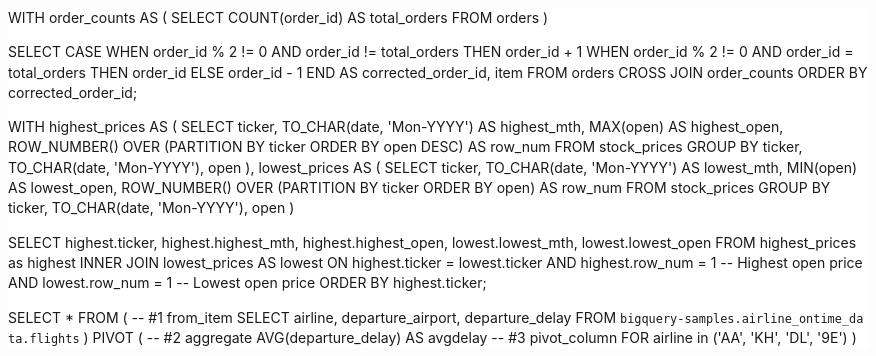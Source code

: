 
WITH order_counts AS (
  SELECT COUNT(order_id) AS total_orders 
  FROM orders
)

SELECT
  CASE
    WHEN order_id % 2 != 0 AND order_id != total_orders THEN order_id + 1
    WHEN order_id % 2 != 0 AND order_id = total_orders THEN order_id
    ELSE order_id - 1
  END AS corrected_order_id,
  item
FROM orders
CROSS JOIN order_counts
ORDER BY corrected_order_id;  

WITH highest_prices AS (
  SELECT 
    ticker,
    TO_CHAR(date, 'Mon-YYYY') AS highest_mth,
    MAX(open) AS highest_open,
    ROW_NUMBER() OVER (PARTITION BY ticker ORDER BY open DESC) AS row_num
  FROM stock_prices
  GROUP BY ticker, TO_CHAR(date, 'Mon-YYYY'), open
),
lowest_prices AS (
  SELECT 
    ticker,
    TO_CHAR(date, 'Mon-YYYY') AS lowest_mth,
    MIN(open) AS lowest_open,
    ROW_NUMBER() OVER (PARTITION BY ticker ORDER BY open) AS row_num
  FROM stock_prices
  GROUP BY ticker, TO_CHAR(date, 'Mon-YYYY'), open
)

SELECT
  highest.ticker,
  highest.highest_mth,
  highest.highest_open,
  lowest.lowest_mth,
  lowest.lowest_open
FROM highest_prices as highest
INNER JOIN lowest_prices AS lowest
  ON highest.ticker = lowest.ticker
  AND highest.row_num = 1 -- Highest open price
  AND lowest.row_num = 1 -- Lowest open price
ORDER BY highest.ticker;


SELECT * FROM
(
  -- #1 from_item
  SELECT 
    airline,
    departure_airport,
    departure_delay
  FROM `bigquery-samples.airline_ontime_data.flights`
)
PIVOT
(
  -- #2 aggregate
  AVG(departure_delay) AS avgdelay
  -- #3 pivot_column
  FOR airline in ('AA', 'KH', 'DL', '9E')
)
